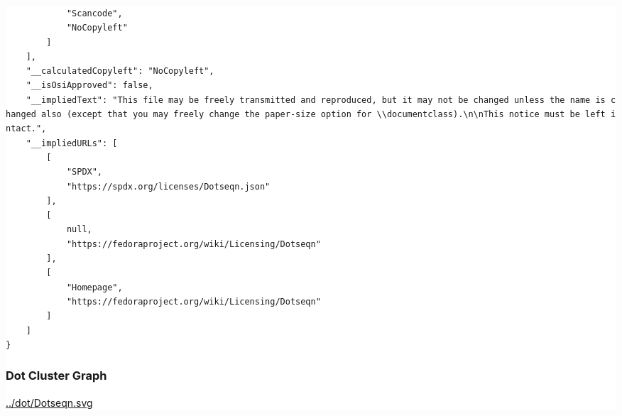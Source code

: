                "Scancode",
                "NoCopyleft"
            ]
        ],
        "__calculatedCopyleft": "NoCopyleft",
        "__isOsiApproved": false,
        "__impliedText": "This file may be freely transmitted and reproduced, but it may not be changed unless the name is changed also (except that you may freely change the paper-size option for \\documentclass).\n\nThis notice must be left intact.",
        "__impliedURLs": [
            [
                "SPDX",
                "https://spdx.org/licenses/Dotseqn.json"
            ],
            [
                null,
                "https://fedoraproject.org/wiki/Licensing/Dotseqn"
            ],
            [
                "Homepage",
                "https://fedoraproject.org/wiki/Licensing/Dotseqn"
            ]
        ]
    }

### Dot Cluster Graph

[../dot/Dotseqn.svg](../dot/Dotseqn.svg "../dot/Dotseqn.svg")
